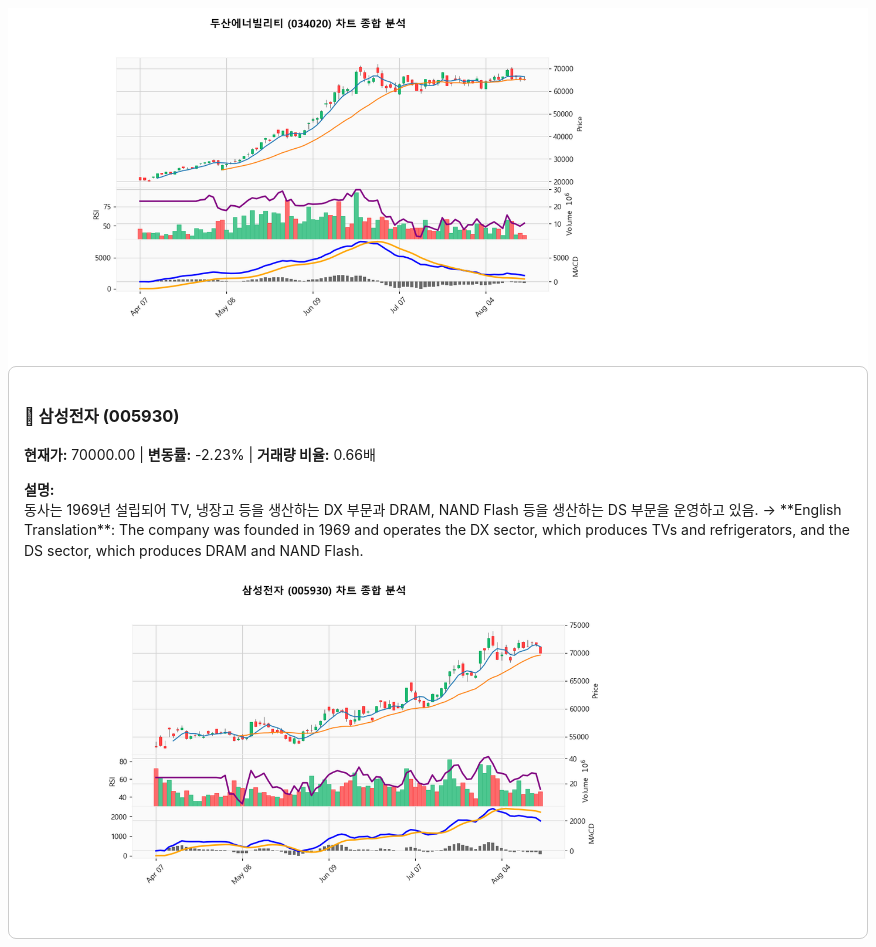   <img src="/assets/chartimg/034020_expert_chart.png" style="width:100%;max-width:600px;height:auto;border-radius:4px;margin-top:10px;" />
</div>


<div style="border:1px solid #ccc;padding:15px;margin:10px 0;border-radius:8px;">
  <h3>🔹 삼성전자 (005930)</h3>
  <p><strong>현재가:</strong> 70000.00 | <strong>변동률:</strong> -2.23% | <strong>거래량 비율:</strong> 0.66배</p>
  <p><strong>설명:</strong><br>동사는 1969년 설립되어 TV, 냉장고 등을 생산하는 DX 부문과 DRAM, NAND Flash 등을 생산하는 DS 부문을 운영하고 있음.
→ **English Translation**: The company was founded in 1969 and operates the DX sector, which produces TVs and refrigerators, and the DS sector, which produces DRAM and NAND Flash.</p>
  <img src="/assets/chartimg/005930_expert_chart.png" style="width:100%;max-width:600px;height:auto;border-radius:4px;margin-top:10px;" />
</div>
